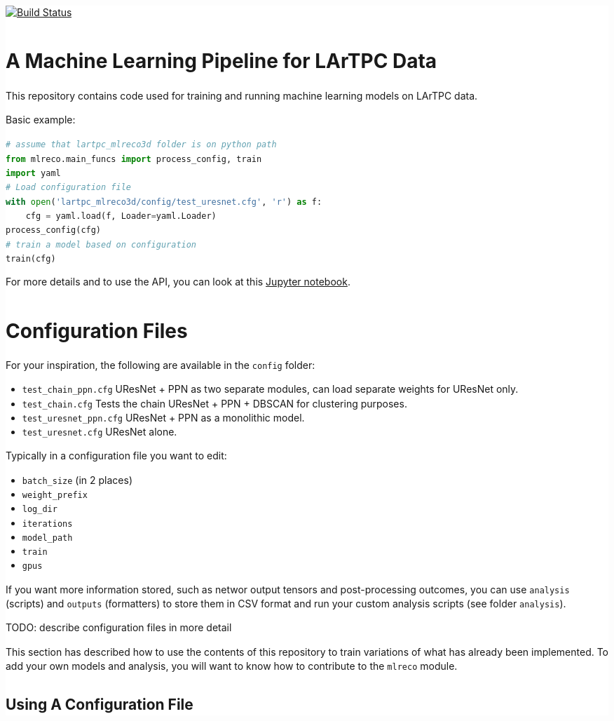[![Build Status](https://travis-ci.com/DeepLearnPhysics/lartpc_mlreco3d.svg?branch=develop)](https://travis-ci.com/DeepLearnPhysics/lartpc_mlreco3d)

# A Machine Learning Pipeline for LArTPC Data

This repository contains code used for training and running machine learning models on LArTPC data.

Basic example:
```python
# assume that lartpc_mlreco3d folder is on python path
from mlreco.main_funcs import process_config, train
import yaml
# Load configuration file
with open('lartpc_mlreco3d/config/test_uresnet.cfg', 'r') as f:
    cfg = yaml.load(f, Loader=yaml.Loader)
process_config(cfg)
# train a model based on configuration
train(cfg)
```
For more details and to use the API, you can look at this [Jupyter notebook](http://stanford.edu/~ldomine/Demo.html).

# Configuration Files

For your inspiration, the following are available in the `config` folder:
* `test_chain_ppn.cfg` UResNet + PPN as two separate modules, can load separate weights for UResNet only.
* `test_chain.cfg` Tests the chain UResNet + PPN + DBSCAN for clustering purposes.
* `test_uresnet_ppn.cfg` UResNet + PPN as a monolithic model.
* `test_uresnet.cfg` UResNet alone.


Typically in a configuration file you want to edit:
* `batch_size` (in 2 places)
* `weight_prefix`
* `log_dir`
* `iterations`
* `model_path`
* `train`
* `gpus`


If you want more information stored, such as networ output tensors and post-processing outcomes, you can use `analysis` (scripts) and `outputs` (formatters)
to store them in CSV format and run your custom analysis scripts (see folder `analysis`).

TODO: describe configuration files in more detail

This section has described how to use the contents of this repository to train variations of what has already been implemented.  To add your own models and analysis, you will want to know how to contribute to the `mlreco` module.

## Using A Configuration File
